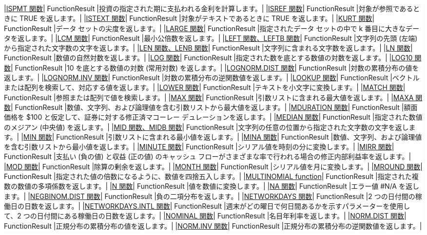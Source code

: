 |[ISPMT 関数](https://support.office.com/en-us/article/ISPMT-function-fa58adb6-9d39-4ce0-8f43-75399cea56cc)| FunctionResult |投資の指定された期に支払われる金利を計算します。|
|[ISREF 関数](https://support.office.com/en-us/article/ISREF-function-0f2d7971-6019-40a0-a171-f2d869135665)| FunctionResult |対象が参照であるときに TRUE を返します。|
|[ISTEXT 関数](https://support.office.com/en-us/article/ISTEXT-function-0f2d7971-6019-40a0-a171-f2d869135665)| FunctionResult |対象がテキストであるときに TRUE を返します。|
|[KURT 関数](https://support.office.com/en-us/article/KURT-function-bc3a265c-5da4-4dcb-b7fd-c237789095ab)| FunctionResult |データ セットの尖度を返します。|
|[LARGE 関数](https://support.office.com/en-us/article/LARGE-function-3af0af19-1190-42bb-bb8b-01672ec00a64)| FunctionResult |指定されたデータ セットの中で k 番目に大きなデータを返します。|
|[LCM 関数](https://support.office.com/en-us/article/LCM-function-7152b67a-8bb5-4075-ae5c-06ede5563c94)| FunctionResult |最小公倍数を返します。|
|[LEFT 関数、LEFTB 関数](https://support.office.com/en-us/article/LEFT-LEFTB-functions-9203d2d2-7960-479b-84c6-1ea52b99640c)| FunctionResult |文字列の先頭 (左端) から指定された文字数の文字を返します。|
|[LEN 関数、LENB 関数](https://support.office.com/en-us/article/LEN-LENB-functions-29236f94-cedc-429d-affd-b5e33d2c67cb)| FunctionResult |文字列に含まれる文字数を返します。|
|[LN 関数](https://support.office.com/en-us/article/LN-function-81fe1ed7-dac9-4acd-ba1d-07a142c6118f)| FunctionResult |数値の自然対数を返します。|
|[LOG 関数](https://support.office.com/en-us/article/LOG-function-4e82f196-1ca9-4747-8fb0-6c4a3abb3280)| FunctionResult |指定された数を底とする数値の対数を返します。|
|[LOG10 関数](https://support.office.com/en-us/article/LOG10-function-c75b881b-49dd-44fb-b6f4-37e3486a0211)| FunctionResult |10 を底とする数値の対数 (常用対数) を返します。|
|[LOGNORM.DIST 関数](https://support.office.com/en-us/article/LOGNORMDIST-function-eb60d00b-48a9-4217-be2b-6074aee6b070)| FunctionResult |対数の累積分布の値を返します。|
|[LOGNORM.INV 関数](https://support.office.com/en-us/article/LOGNORMINV-function-fe79751a-f1f2-4af8-a0a1-e151b2d4f600)| FunctionResult |対数の累積分布の逆関数値を返します。|
|[LOOKUP 関数](https://support.office.com/en-us/article/LOOKUP-function-446d94af-663b-451d-8251-369d5e3864cb)| FunctionResult |ベクトルまたは配列を検索して、対応する値を返します。|
|[LOWER 関数](https://support.office.com/en-us/article/LOWER-function-3f21df02-a80c-44b2-afaf-81358f9fdeb4)| FunctionResult |テキストを小文字に変換します。|
|[MATCH 関数](https://support.office.com/en-us/article/MATCH-function-e8dffd45-c762-47d6-bf89-533f4a37673a)| FunctionResult |参照または配列で値を検索します。|
|[MAX 関数](https://support.office.com/en-us/article/MAX-function-e0012414-9ac8-4b34-9a47-73e662c08098)| FunctionResult |引数リストに含まれる最大値を返します。|
|[MAXA 関数](https://support.office.com/en-us/article/MAXA-function-814bda1e-3840-4bff-9365-2f59ac2ee62d)| FunctionResult |数値、文字列、および論理値を含む引数リストから最大値を返します。|
|[MDURATION 関数](https://support.office.com/en-us/article/MDURATION-function-b3786a69-4f20-469a-94ad-33e5b90a763c)| FunctionResult |額面価格を $100 と仮定して、証券に対する修正済マコーレー デュレーションを返します。|
|[MEDIAN 関数](https://support.office.com/en-us/article/MEDIAN-function-d0916313-4753-414c-8537-ce85bdd967d2)| FunctionResult |指定された数値のメジアン (中央値) を返します。|
|[MID 関数、MIDB 関数](https://support.office.com/en-us/article/MID-MIDB-functions-d5f9e25c-d7d6-472e-b568-4ecb12433028)| FunctionResult |文字列の任意の位置から指定された文字数の文字を返します。|
|[MIN 関数](https://support.office.com/en-us/article/MIN-function-61635d12-920f-4ce2-a70f-96f202dcc152)| FunctionResult |引数リストに含まれる最小値を返します。|
|[MINA 関数](https://support.office.com/en-us/article/MINA-function-245a6f46-7ca5-4dc7-ab49-805341bc31d3)| FunctionResult |数値、文字列、および論理値を含む引数リストから最小値を返します。|
|[MINUTE 関数](https://support.office.com/en-us/article/MINUTE-function-af728df0-05c4-4b07-9eed-a84801a60589)| FunctionResult |シリアル値を時刻の分に変換します。|
|[MIRR 関数](https://support.office.com/en-us/article/MIRR-function-b020f038-7492-4fb4-93c1-35c345b53524)| FunctionResult |支払い (負の値) と収益 (正の値) のキャッシュ フローがさまざまな率で行われる場合の修正内部利益率を返します。|
|[MOD 関数](https://support.office.com/en-us/article/MOD-function-9b6cd169-b6ee-406a-a97b-edf2a9dc24f3)| FunctionResult |除算の剰余を返します。|
|[MONTH 関数](https://support.office.com/en-us/article/MONTH-function-579a2881-199b-48b2-ab90-ddba0eba86e8)| FunctionResult |シリアル値を月に変換します。|
|[MROUND 関数](https://support.office.com/en-us/article/MROUND-function-c299c3b0-15a5-426d-aa4b-d2d5b3baf427)| FunctionResult |指定された値の倍数になるように、数値を四捨五入します。|
|[MULTINOMIAL function](https://support.office.com/en-us/article/MULTINOMIAL-function-6fa6373c-6533-41a2-a45e-a56db1db1bf6)| FunctionResult |指定された複数の数値の多項係数を返します。|
|[N 関数](https://support.office.com/en-us/article/N-function-a624cad1-3635-4208-b54a-29733d1278c9)| FunctionResult |値を数値に変換します。|
|[NA 関数](https://support.office.com/en-us/article/NA-function-5469c2d1-a90c-4fb5-9bbc-64bd9bb6b47c)| FunctionResult |エラー値 #N/A を返します。|
|[NEGBINOM.DIST 関数](https://support.office.com/en-us/article/NEGBINOMDIST-function-c8239f89-c2d0-45bd-b6af-172e570f8599)| FunctionResult |負の二項分布を返します。|
|[NETWORKDAYS 関数](https://support.office.com/en-us/article/NETWORKDAYS-function-48e717bf-a7a3-495f-969e-5005e3eb18e7)| FunctionResult |2 つの日付間の稼働日の日数を返します。|
|[NETWORKDAYS.INTL 関数](https://support.office.com/en-us/article/NETWORKDAYSINTL-function-a9b26239-4f20-46a1-9ab8-4e925bfd5e28)| FunctionResult |週末がどの曜日で何日間あるかを示すパラメーターを使用して、2 つの日付間にある稼働日の日数を返します。|
|[NOMINAL 関数](https://support.office.com/en-us/article/NOMINAL-function-7f1ae29b-6b92-435e-b950-ad8b190ddd2b)| FunctionResult |名目年利率を返します。|
|[NORM.DIST 関数](https://support.office.com/en-us/article/NORMDIST-function-edb1cc14-a21c-4e53-839d-8082074c9f8d)| FunctionResult |正規分布の累積分布の値を返します。|
|[NORM.INV 関数](https://support.office.com/en-us/article/NORMINV-function-54b30935-fee7-493c-bedb-2278a9db7e13)| FunctionResult |正規分布の累積分布の逆関数値を返します。|